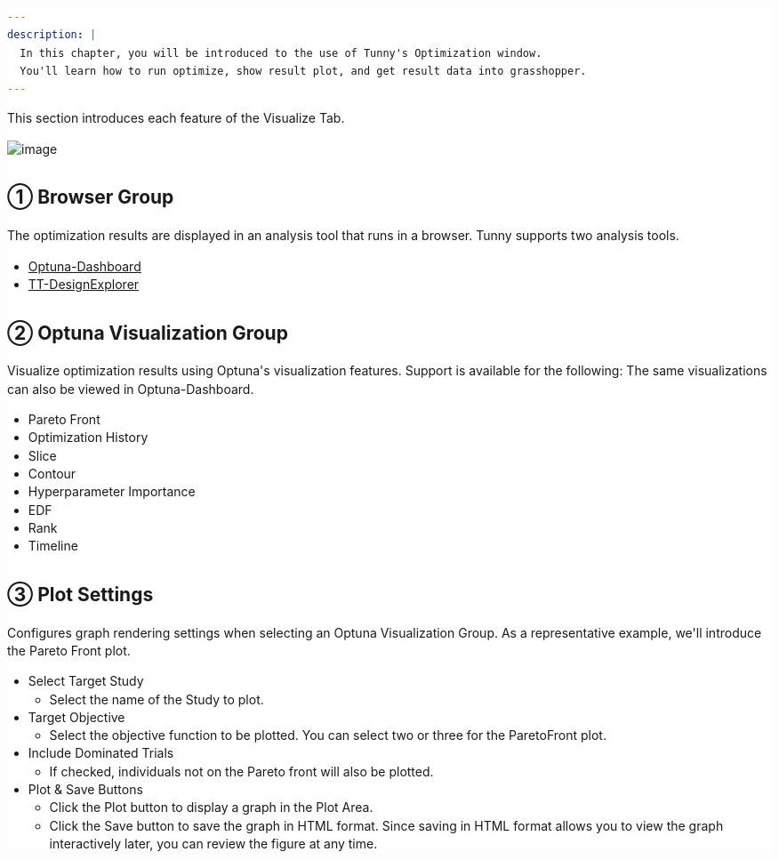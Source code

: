```yaml
---
description: |
  In this chapter, you will be introduced to the use of Tunny's Optimization window.
  You'll learn how to run optimize, show result plot, and get result data into grasshopper.
---
```


This section introduces each feature of the Visualize Tab.

<img width="100%" alt="image" src="/images/docs_v1/tunny-ui/visualize-tab.png">

## ① Browser Group

The optimization results are displayed in an analysis tool that runs in a
browser. Tunny supports two analysis tools.

- [Optuna-Dashboard](https://optuna.org/#dashboard)
- [TT-DesignExplorer](https://www.thorntontomasetti.com/capability/design-explorer)

## ② Optuna Visualization Group

Visualize optimization results using Optuna's visualization features. Support is
available for the following: The same visualizations can also be viewed in
Optuna-Dashboard.

- Pareto Front
- Optimization History
- Slice
- Contour
- Hyperparameter Importance
- EDF
- Rank
- Timeline

## ③ Plot Settings

Configures graph rendering settings when selecting an Optuna Visualization
Group. As a representative example, we'll introduce the Pareto Front plot.

- Select Target Study
  - Select the name of the Study to plot.
- Target Objective
  - Select the objective function to be plotted. You can select two or three for
    the ParetoFront plot.
- Include Dominated Trials
  - If checked, individuals not on the Pareto front will also be plotted.
- Plot & Save Buttons
  - Click the Plot button to display a graph in the Plot Area.
  - Click the Save button to save the graph in HTML format. Since saving in HTML
    format allows you to view the graph interactively later, you can review the
    figure at any time.
